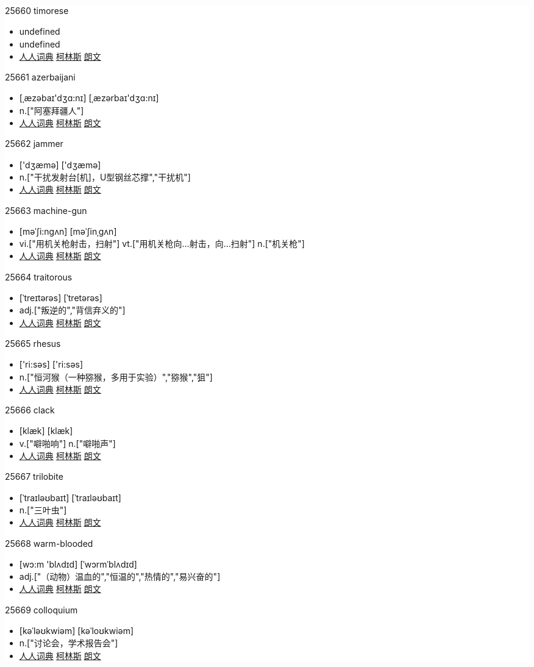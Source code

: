 25660 timorese 
- undefined 
- undefined 
- [人人词典](https://www.91dict.com/words?w=timorese) [柯林斯](https://www.collinsdictionary.com/zh/dictionary/english/timorese) [朗文](https://www.ldoceonline.com/dictionary/timorese) 

25661 azerbaijani 
- [ˌæzəbaɪ'dʒɑ:nɪ]  [ˌæzərbaɪ'dʒɑ:nɪ] 
- n.["阿塞拜疆人"]   
- [人人词典](https://www.91dict.com/words?w=azerbaijani) [柯林斯](https://www.collinsdictionary.com/zh/dictionary/english/azerbaijani) [朗文](https://www.ldoceonline.com/dictionary/azerbaijani) 

25662 jammer 
- ['dʒæmə]  ['dʒæmə] 
- n.["干扰发射台[机]，U型钢丝芯撑","干扰机"]   
- [人人词典](https://www.91dict.com/words?w=jammer) [柯林斯](https://www.collinsdictionary.com/zh/dictionary/english/jammer) [朗文](https://www.ldoceonline.com/dictionary/jammer) 

25663 machine-gun 
- [məˈʃi:ngʌn]  [məˈʃinˌɡʌn] 
- vi.["用机关枪射击，扫射"]  vt.["用机关枪向…射击，向…扫射"]  n.["机关枪"]   
- [人人词典](https://www.91dict.com/words?w=machine-gun) [柯林斯](https://www.collinsdictionary.com/zh/dictionary/english/machine-gun) [朗文](https://www.ldoceonline.com/dictionary/machine-gun) 

25664 traitorous 
- [ˈtreɪtərəs]  [ˈtretərəs] 
- adj.["叛逆的","背信弃义的"]   
- [人人词典](https://www.91dict.com/words?w=traitorous) [柯林斯](https://www.collinsdictionary.com/zh/dictionary/english/traitorous) [朗文](https://www.ldoceonline.com/dictionary/traitorous) 

25665 rhesus 
- ['ri:səs]  ['ri:səs] 
- n.["恒河猴（一种猕猴，多用于实验）","猕猴","狙"]   
- [人人词典](https://www.91dict.com/words?w=rhesus) [柯林斯](https://www.collinsdictionary.com/zh/dictionary/english/rhesus) [朗文](https://www.ldoceonline.com/dictionary/rhesus) 

25666 clack 
- [klæk]  [klæk] 
- v.["噼啪响"]  n.["噼啪声"]   
- [人人词典](https://www.91dict.com/words?w=clack) [柯林斯](https://www.collinsdictionary.com/zh/dictionary/english/clack) [朗文](https://www.ldoceonline.com/dictionary/clack) 

25667 trilobite 
- [ˈtraɪləʊbaɪt]  [ˈtraɪləʊbaɪt] 
- n.["三叶虫"]   
- [人人词典](https://www.91dict.com/words?w=trilobite) [柯林斯](https://www.collinsdictionary.com/zh/dictionary/english/trilobite) [朗文](https://www.ldoceonline.com/dictionary/trilobite) 

25668 warm-blooded 
- [wɔ:m 'blʌdɪd]  [ˈwɔrmˈblʌdɪd] 
- adj.["（动物）温血的","恒温的","热情的","易兴奋的"]   
- [人人词典](https://www.91dict.com/words?w=warm-blooded) [柯林斯](https://www.collinsdictionary.com/zh/dictionary/english/warm-blooded) [朗文](https://www.ldoceonline.com/dictionary/warm-blooded) 

25669 colloquium 
- [kəˈləʊkwiəm]  [kəˈloʊkwiəm] 
- n.["讨论会，学术报告会"]   
- [人人词典](https://www.91dict.com/words?w=colloquium) [柯林斯](https://www.collinsdictionary.com/zh/dictionary/english/colloquium) [朗文](https://www.ldoceonline.com/dictionary/colloquium) 
